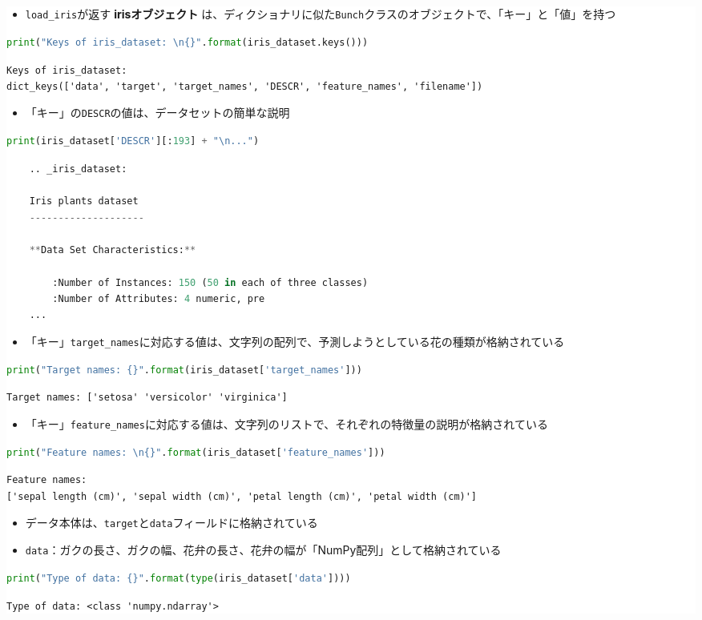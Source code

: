 * `load_iris`が返す **irisオブジェクト** は、ディクショナリに似た`Bunch`クラスのオブジェクトで、「キー」と「値」を持つ


```python
print("Keys of iris_dataset: \n{}".format(iris_dataset.keys()))
```

    Keys of iris_dataset:
    dict_keys(['data', 'target', 'target_names', 'DESCR', 'feature_names', 'filename'])


* 「キー」の`DESCR`の値は、データセットの簡単な説明


```python
print(iris_dataset['DESCR'][:193] + "\n...")
```

```python
    .. _iris_dataset:

    Iris plants dataset
    --------------------

    **Data Set Characteristics:**

        :Number of Instances: 150 (50 in each of three classes)
        :Number of Attributes: 4 numeric, pre
    ...
```


* 「キー」`target_names`に対応する値は、文字列の配列で、予測しようとしている花の種類が格納されている


```python
print("Target names: {}".format(iris_dataset['target_names']))
```

    Target names: ['setosa' 'versicolor' 'virginica']


* 「キー」`feature_names`に対応する値は、文字列のリストで、それぞれの特徴量の説明が格納されている


```python
print("Feature names: \n{}".format(iris_dataset['feature_names']))
```

    Feature names:
    ['sepal length (cm)', 'sepal width (cm)', 'petal length (cm)', 'petal width (cm)']


* データ本体は、`target`と`data`フィールドに格納されている

* `data`：ガクの長さ、ガクの幅、花弁の長さ、花弁の幅が「NumPy配列」として格納されている


```python
print("Type of data: {}".format(type(iris_dataset['data'])))
```

    Type of data: <class 'numpy.ndarray'>

